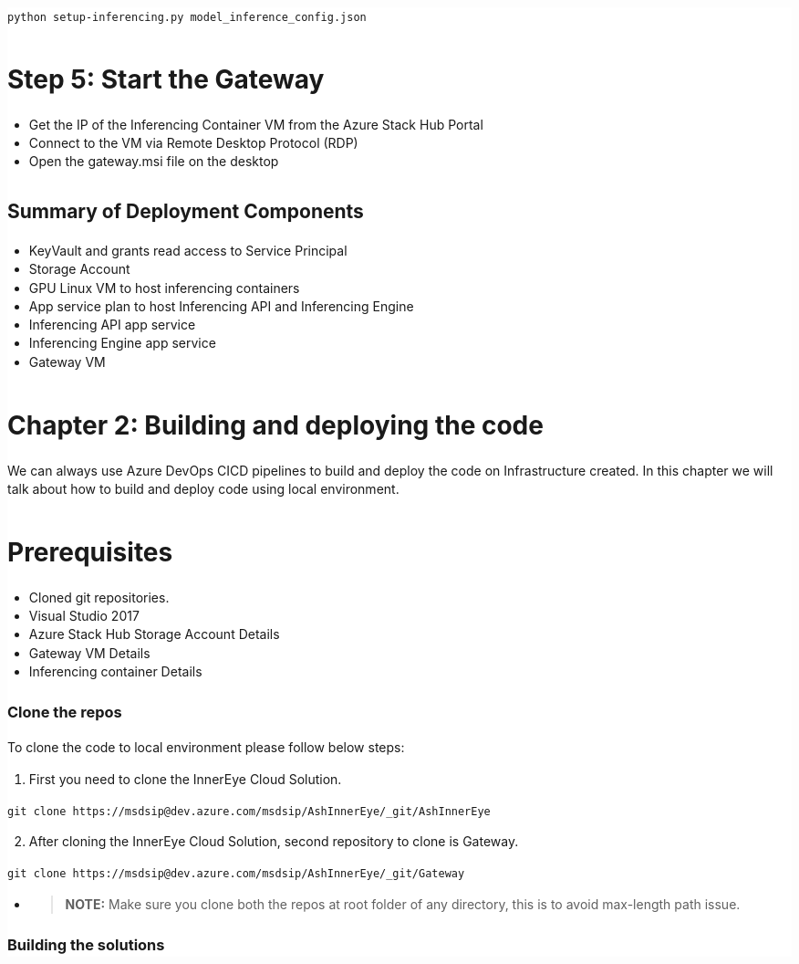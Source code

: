 ```
python setup-inferencing.py model_inference_config.json
```

# Step 5: Start the Gateway

- Get the IP of the Inferencing Container VM from the Azure Stack Hub Portal
- Connect to the VM via Remote Desktop Protocol (RDP)
- Open the gateway.msi file on the desktop

## Summary of Deployment Components

- KeyVault and grants read access to Service Principal
- Storage Account
- GPU Linux VM to host inferencing containers
- App service plan to host Inferencing API and Inferencing Engine
- Inferencing API app service
- Inferencing Engine app service
- Gateway VM

# Chapter 2: Building and deploying the code
We can always use Azure DevOps CICD pipelines to build and deploy the code on Infrastructure created. In this chapter we will talk about how to build and deploy code using local environment.

# Prerequisites

- Cloned git repositories.
- Visual Studio 2017
- Azure Stack Hub Storage Account Details
- Gateway VM Details 
- Inferencing container Details

### Clone the repos

To clone the code to local environment please follow below steps:

1. First you need to clone the InnerEye Cloud Solution.

```
git clone https://msdsip@dev.azure.com/msdsip/AshInnerEye/_git/AshInnerEye
```

2. After cloning the InnerEye Cloud Solution, second repository to clone is Gateway.

```
git clone https://msdsip@dev.azure.com/msdsip/AshInnerEye/_git/Gateway
```

- > **NOTE:** Make sure you clone both the repos at root folder of any directory, this is to avoid max-length path issue.

### Building the solutions
